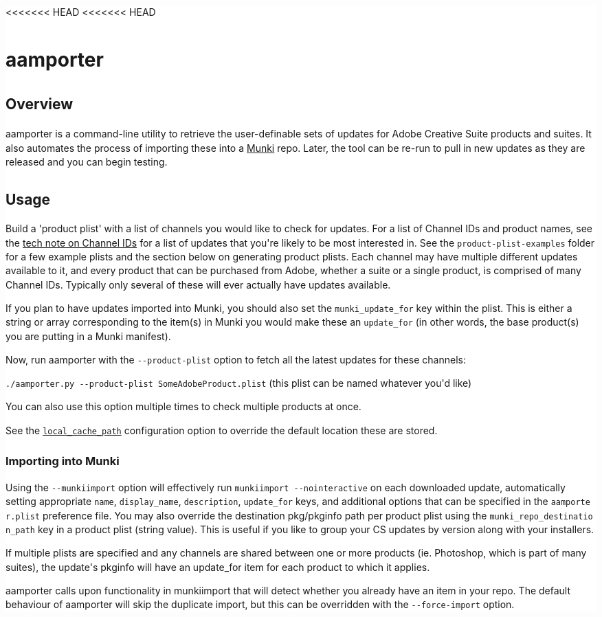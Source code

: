 <<<<<<< HEAD
<<<<<<< HEAD
# aamporter

## Overview

aamporter is a command-line utility to retrieve the user-definable sets of updates for Adobe Creative Suite products and suites. It also automates the process of importing these into a [Munki](http://code.google.com/p/munki) repo. Later, the tool can be re-run to pull in new updates as they are released and you can begin testing.

## Usage

Build a 'product plist' with a list of channels you would like to check for updates. For a list of Channel IDs and product names, see the [tech note on Channel IDs](http://forums.adobe.com/servlet/JiveServlet/downloadBody/2434-102-1-2484/AdobeApplicationManagerEnterpriseEdition_ChannelIds.pdf) for a list of updates that you're likely to be most interested in. See the `product-plist-examples` folder for a few example plists and the section below on generating product plists. Each channel may have multiple different updates available to it, and every product that can be purchased from Adobe, whether a suite or a single product, is comprised of many Channel IDs. Typically only several of these will ever actually have updates available.

If you plan to have updates imported into Munki, you should also set the `munki_update_for` key within the plist. This is either a string or array corresponding to the item(s) in Munki you would make these an `update_for` (in other words, the base product(s) you are putting in a Munki manifest).

Now, run aamporter with the `--product-plist` option to fetch all the latest updates for these channels:

`./aamporter.py --product-plist SomeAdobeProduct.plist` (this plist can be named whatever you'd like)

You can also use this option multiple times to check multiple products at once. 

See the [`local_cache_path`](#config_local_cache_path) configuration option to override the default location these are stored.


### Importing into Munki

Using the `--munkiimport` option will effectively run `munkiimport --nointeractive` on each downloaded update, automatically setting appropriate `name`, `display_name`, `description`, `update_for` keys, and additional options that can be specified in the `aamporter.plist` preference file. You may also override the destination pkg/pkginfo path per product plist using the `munki_repo_destination_path` key in a product plist (string value). This is useful if you like to group your CS updates by version along with your installers.

If multiple plists are specified and any channels are shared between one or more products (ie. Photoshop, which is part of many suites), the update's pkginfo will have an update_for item for each product to which it applies.

aamporter calls upon functionality in munkiimport that will detect whether you already have an item in your repo. The default behaviour of aamporter will skip the duplicate import, but this can be overridden with the `--force-import` option.
